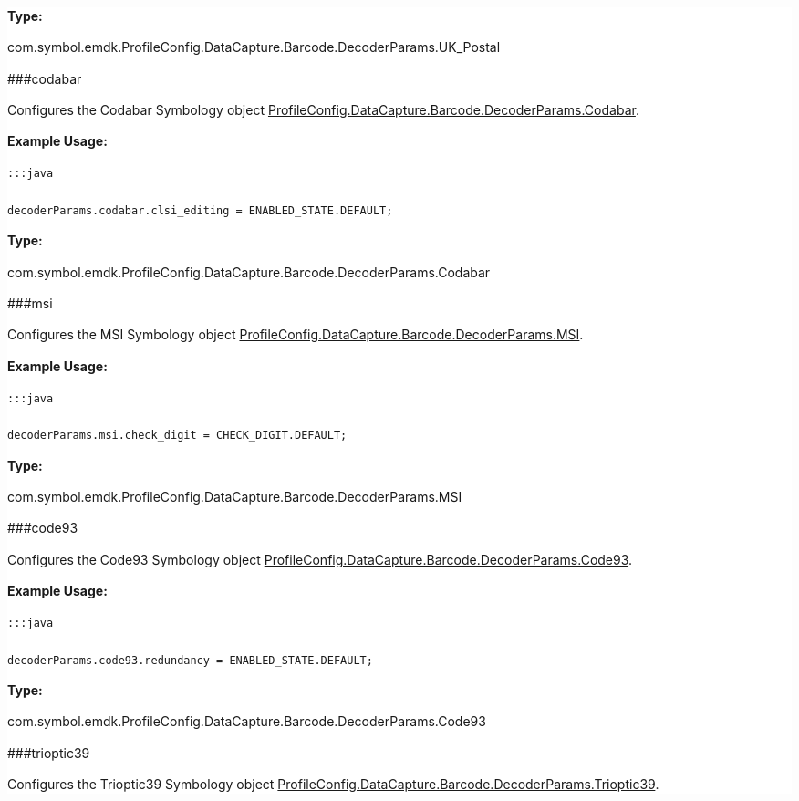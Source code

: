 
**Type:**

com.symbol.emdk.ProfileConfig.DataCapture.Barcode.DecoderParams.UK_Postal

###codabar

Configures the Codabar Symbology object [ ProfileConfig.DataCapture.Barcode.DecoderParams.Codabar](../ProfileConfig-DataCapture-Barcode-DecoderParams-Codabar).
 
 

**Example Usage:**
	
	:::java
	
	decoderParams.codabar.clsi_editing = ENABLED_STATE.DEFAULT;
	


**Type:**

com.symbol.emdk.ProfileConfig.DataCapture.Barcode.DecoderParams.Codabar

###msi

Configures the MSI Symbology object [ ProfileConfig.DataCapture.Barcode.DecoderParams.MSI](../ProfileConfig-DataCapture-Barcode-DecoderParams-MSI).
 
 

**Example Usage:**
	
	:::java
	
	decoderParams.msi.check_digit = CHECK_DIGIT.DEFAULT;
	


**Type:**

com.symbol.emdk.ProfileConfig.DataCapture.Barcode.DecoderParams.MSI

###code93

Configures the Code93 Symbology object [ ProfileConfig.DataCapture.Barcode.DecoderParams.Code93](../ProfileConfig-DataCapture-Barcode-DecoderParams-Code93).
 
 

**Example Usage:**
	
	:::java
	
	decoderParams.code93.redundancy = ENABLED_STATE.DEFAULT;
	


**Type:**

com.symbol.emdk.ProfileConfig.DataCapture.Barcode.DecoderParams.Code93

###trioptic39

Configures the Trioptic39 Symbology object [ ProfileConfig.DataCapture.Barcode.DecoderParams.Trioptic39](../ProfileConfig-DataCapture-Barcode-DecoderParams-Trioptic39).
 
 
